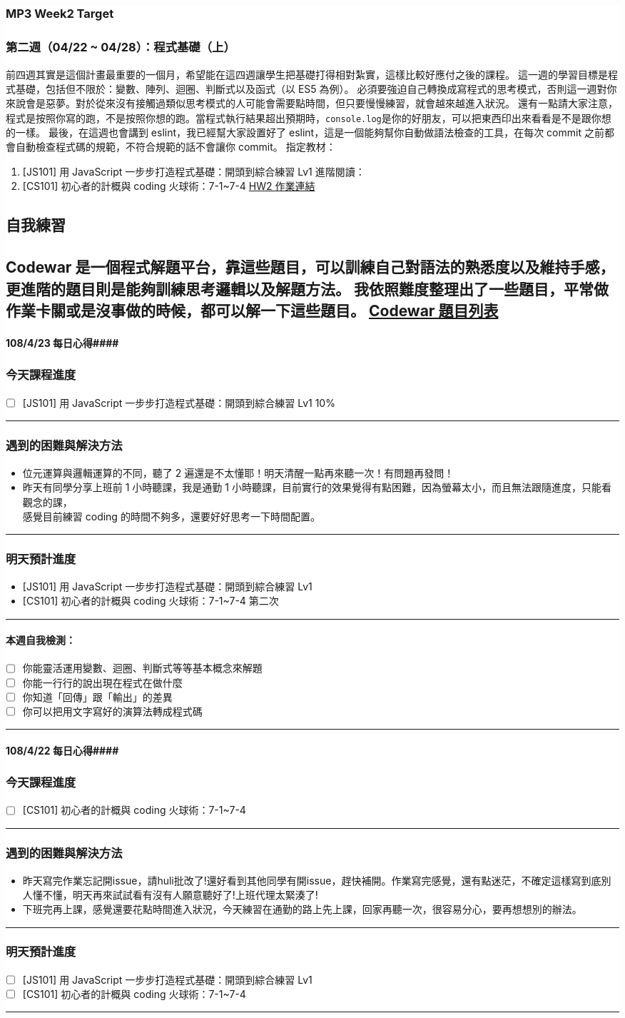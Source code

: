 



###  MP3 Week2 Target ###

### 第二週（04/22 ~ 04/28）：程式基礎（上）
前四週其實是這個計畫最重要的一個月，希望能在這四週讓學生把基礎打得相對紮實，這樣比較好應付之後的課程。
這一週的學習目標是程式基礎，包括但不限於：變數、陣列、迴圈、判斷式以及函式（以 ES5 為例）。
必須要強迫自己轉換成寫程式的思考模式，否則這一週對你來說會是惡夢。對於從來沒有接觸過類似思考模式的人可能會需要點時間，但只要慢慢練習，就會越來越進入狀況。
還有一點請大家注意，程式是按照你寫的跑，不是按照你想的跑。當程式執行結果超出預期時，`console.log`是你的好朋友，可以把東西印出來看看是不是跟你想的一樣。
最後，在這週也會講到 eslint，我已經幫大家設置好了 eslint，這是一個能夠幫你自動做語法檢查的工具，在每次 commit 之前都會自動檢查程式碼的規範，不符合規範的話不會讓你 commit。
指定教材：
1. [JS101] 用 JavaScript 一步步打造程式基礎：開頭到綜合練習 Lv1
進階閱讀：
1. [CS101] 初心者的計概與 coding 火球術：7-1~7-4
[HW2 作業連結](/homeworks/week2)
## 自我練習
Codewar 是一個程式解題平台，靠這些題目，可以訓練自己對語法的熟悉度以及維持手感，更進階的題目則是能夠訓練思考邏輯以及解題方法。
我依照難度整理出了一些題目，平常做作業卡關或是沒事做的時候，都可以解一下這些題目。
[Codewar 題目列表](/codewar.md)
----------------------------------------------
#### 108/4/23 每日心得####

### 今天課程進度 ###
- [ ]  [JS101] 用 JavaScript 一步步打造程式基礎：開頭到綜合練習 Lv1 10%
----------------------------------------------
### 遇到的困難與解決方法 ###
- 位元運算與邏輯運算的不同，聽了 2 遍還是不太懂耶！明天清醒一點再來聽一次！有問題再發問！
- 昨天有同學分享上班前 1 小時聽課，我是通勤 1 小時聽課，目前實行的效果覺得有點困難，因為螢幕太小，而且無法跟隨進度，只能看觀念的課，  
  感覺目前練習 coding 的時間不夠多，還要好好思考一下時間配置。
----------------------------------------------
### 明天預計進度 ###
- [JS101] 用 JavaScript 一步步打造程式基礎：開頭到綜合練習 Lv1
- [CS101] 初心者的計概與 coding 火球術：7-1~7-4 第二次
----------------------------------------------
#### 本週自我檢測：
- [ ] 你能靈活運用變數、迴圈、判斷式等等基本概念來解題
- [ ] 你能一行行的說出現在程式在做什麼
- [ ] 你知道「回傳」跟「輸出」的差異
- [ ] 你可以把用文字寫好的演算法轉成程式碼
----------------------------------------------
#### 108/4/22 每日心得####

### 今天課程進度 ###
- [ ]  [CS101] 初心者的計概與 coding 火球術：7-1~7-4
----------------------------------------------
### 遇到的困難與解決方法 ###
- 昨天寫完作業忘記開issue，請huli批改了!還好看到其他同學有開issue，趕快補開。作業寫完感覺，還有點迷茫，不確定這樣寫到底別人懂不懂，明天再來試試看有沒有人願意聽好了!上班代理太緊湊了!
- 下班完再上課，感覺還要花點時間進入狀況，今天練習在通勤的路上先上課，回家再聽一次，很容易分心，要再想想別的辦法。
----------------------------------------------
### 明天預計進度 ###
- [ ] [JS101] 用 JavaScript 一步步打造程式基礎：開頭到綜合練習 Lv1
- [ ] [CS101] 初心者的計概與 coding 火球術：7-1~7-4
----------------------------------------------